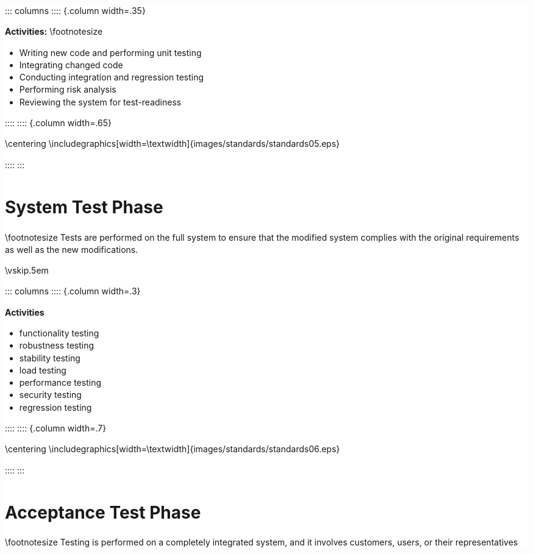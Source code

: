 ::: columns
:::: {.column width=.35}

**Activities:**
\footnotesize

- Writing new code and performing unit testing
- Integrating changed code
- Conducting integration and regression testing
- Performing risk analysis
- Reviewing the system for test-readiness

::::
:::: {.column width=.65}

\centering
\includegraphics[width=\textwidth]{images/standards/standards05.eps}

::::
:::

# System Test Phase

\footnotesize
Tests are performed on the full system to ensure that the modified system complies with the original requirements as well as the new modifications.

\vskip.5em

::: columns
:::: {.column width=.3}

**Activities**

- functionality testing
- robustness testing
- stability testing
- load testing
- performance testing
- security testing
- regression testing

::::
:::: {.column width=.7}

\centering
\includegraphics[width=\textwidth]{images/standards/standards06.eps}

::::
:::

# Acceptance Test Phase

\footnotesize
Testing is performed on a completely integrated system, and it involves customers, users, or their representatives
